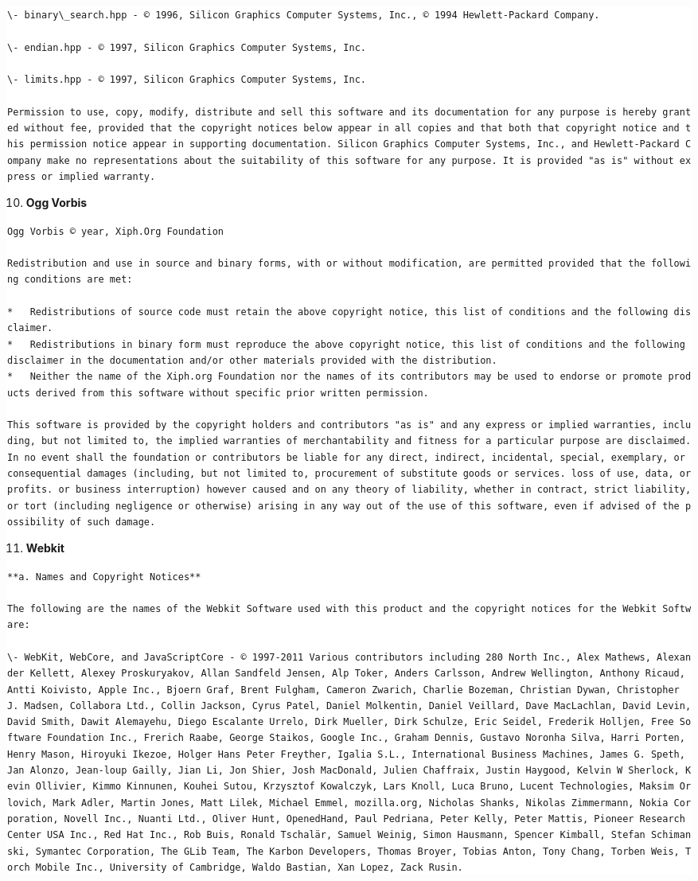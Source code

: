     \- binary\_search.hpp - © 1996, Silicon Graphics Computer Systems, Inc., © 1994 Hewlett-Packard Company.
    
    \- endian.hpp - © 1997, Silicon Graphics Computer Systems, Inc.
    
    \- limits.hpp - © 1997, Silicon Graphics Computer Systems, Inc.
    
    Permission to use, copy, modify, distribute and sell this software and its documentation for any purpose is hereby granted without fee, provided that the copyright notices below appear in all copies and that both that copyright notice and this permission notice appear in supporting documentation. Silicon Graphics Computer Systems, Inc., and Hewlett-Packard Company make no representations about the suitability of this software for any purpose. It is provided "as is" without express or implied warranty.
    
10.  **Ogg Vorbis**
    
    Ogg Vorbis © year, Xiph.Org Foundation
    
    Redistribution and use in source and binary forms, with or without modification, are permitted provided that the following conditions are met:
    
    *   Redistributions of source code must retain the above copyright notice, this list of conditions and the following disclaimer.
    *   Redistributions in binary form must reproduce the above copyright notice, this list of conditions and the following disclaimer in the documentation and/or other materials provided with the distribution.
    *   Neither the name of the Xiph.org Foundation nor the names of its contributors may be used to endorse or promote products derived from this software without specific prior written permission.
    
    This software is provided by the copyright holders and contributors "as is" and any express or implied warranties, including, but not limited to, the implied warranties of merchantability and fitness for a particular purpose are disclaimed. In no event shall the foundation or contributors be liable for any direct, indirect, incidental, special, exemplary, or consequential damages (including, but not limited to, procurement of substitute goods or services. loss of use, data, or profits. or business interruption) however caused and on any theory of liability, whether in contract, strict liability, or tort (including negligence or otherwise) arising in any way out of the use of this software, even if advised of the possibility of such damage.
    
11.  **Webkit**
    
    **a. Names and Copyright Notices**
    
    The following are the names of the Webkit Software used with this product and the copyright notices for the Webkit Software:
    
    \- WebKit, WebCore, and JavaScriptCore - © 1997-2011 Various contributors including 280 North Inc., Alex Mathews, Alexander Kellett, Alexey Proskuryakov, Allan Sandfeld Jensen, Alp Toker, Anders Carlsson, Andrew Wellington, Anthony Ricaud, Antti Koivisto, Apple Inc., Bjoern Graf, Brent Fulgham, Cameron Zwarich, Charlie Bozeman, Christian Dywan, Christopher J. Madsen, Collabora Ltd., Collin Jackson, Cyrus Patel, Daniel Molkentin, Daniel Veillard, Dave MacLachlan, David Levin, David Smith, Dawit Alemayehu, Diego Escalante Urrelo, Dirk Mueller, Dirk Schulze, Eric Seidel, Frederik Holljen, Free Software Foundation Inc., Frerich Raabe, George Staikos, Google Inc., Graham Dennis, Gustavo Noronha Silva, Harri Porten, Henry Mason, Hiroyuki Ikezoe, Holger Hans Peter Freyther, Igalia S.L., International Business Machines, James G. Speth, Jan Alonzo, Jean-loup Gailly, Jian Li, Jon Shier, Josh MacDonald, Julien Chaffraix, Justin Haygood, Kelvin W Sherlock, Kevin Ollivier, Kimmo Kinnunen, Kouhei Sutou, Krzysztof Kowalczyk, Lars Knoll, Luca Bruno, Lucent Technologies, Maksim Orlovich, Mark Adler, Martin Jones, Matt Lilek, Michael Emmel, mozilla.org, Nicholas Shanks, Nikolas Zimmermann, Nokia Corporation, Novell Inc., Nuanti Ltd., Oliver Hunt, OpenedHand, Paul Pedriana, Peter Kelly, Peter Mattis, Pioneer Research Center USA Inc., Red Hat Inc., Rob Buis, Ronald Tschalär, Samuel Weinig, Simon Hausmann, Spencer Kimball, Stefan Schimanski, Symantec Corporation, The GLib Team, The Karbon Developers, Thomas Broyer, Tobias Anton, Tony Chang, Torben Weis, Torch Mobile Inc., University of Cambridge, Waldo Bastian, Xan Lopez, Zack Rusin.
    